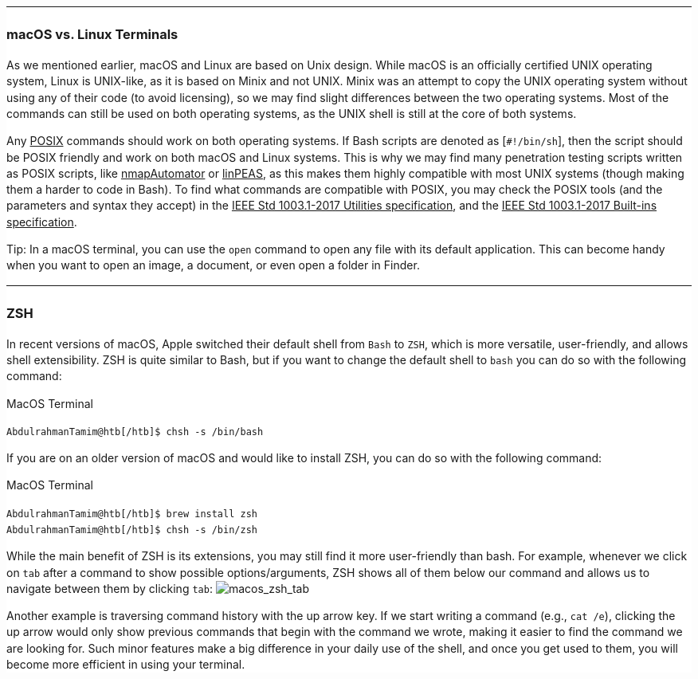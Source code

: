 ***

### macOS vs. Linux Terminals

As we mentioned earlier, macOS and Linux are based on Unix design. While macOS is an officially certified UNIX operating system, Linux is UNIX-like, as it is based on Minix and not UNIX. Minix was an attempt to copy the UNIX operating system without using any of their code (to avoid licensing), so we may find slight differences between the two operating systems. Most of the commands can still be used on both operating systems, as the UNIX shell is still at the core of both systems.

Any [POSIX](https://en.wikipedia.org/wiki/POSIX) commands should work on both operating systems. If Bash scripts are denoted as \[`#!/bin/sh`], then the script should be POSIX friendly and work on both macOS and Linux systems. This is why we may find many penetration testing scripts written as POSIX scripts, like [nmapAutomator](https://github.com/21y4d/nmapAutomator) or [linPEAS](https://github.com/carlospolop/PEASS-ng/tree/master/linPEAS), as this makes them highly compatible with most UNIX systems (though making them a harder to code in Bash). To find what commands are compatible with POSIX, you may check the POSIX tools (and the parameters and syntax they accept) in the [IEEE Std 1003.1-2017 Utilities specification](https://pubs.opengroup.org/onlinepubs/9699919799/idx/utilities.html), and the [IEEE Std 1003.1-2017 Built-ins specification](https://pubs.opengroup.org/onlinepubs/9699919799/idx/sbi.html).

Tip: In a macOS terminal, you can use the `open` command to open any file with its default application. This can become handy when you want to open an image, a document, or even open a folder in Finder.

***

### ZSH

In recent versions of macOS, Apple switched their default shell from `Bash` to `ZSH`, which is more versatile, user-friendly, and allows shell extensibility. ZSH is quite similar to Bash, but if you want to change the default shell to `bash` you can do so with the following command:

&#x20; MacOS Terminal

```shell-session
AbdulrahmanTamim@htb[/htb]$ chsh -s /bin/bash
```

If you are on an older version of macOS and would like to install ZSH, you can do so with the following command:

&#x20; MacOS Terminal

```shell-session
AbdulrahmanTamim@htb[/htb]$ brew install zsh
AbdulrahmanTamim@htb[/htb]$ chsh -s /bin/zsh
```

While the main benefit of ZSH is its extensions, you may still find it more user-friendly than bash. For example, whenever we click on `tab` after a command to show possible options/arguments, ZSH shows all of them below our command and allows us to navigate between them by clicking `tab`: ![macos\_zsh\_tab](https://academy.hackthebox.com/storage/modules/157/macos\_zsh\_tab.jpg)

Another example is traversing command history with the up arrow key. If we start writing a command (e.g., `cat /e`), clicking the up arrow would only show previous commands that begin with the command we wrote, making it easier to find the command we are looking for. Such minor features make a big difference in your daily use of the shell, and once you get used to them, you will become more efficient in using your terminal.
